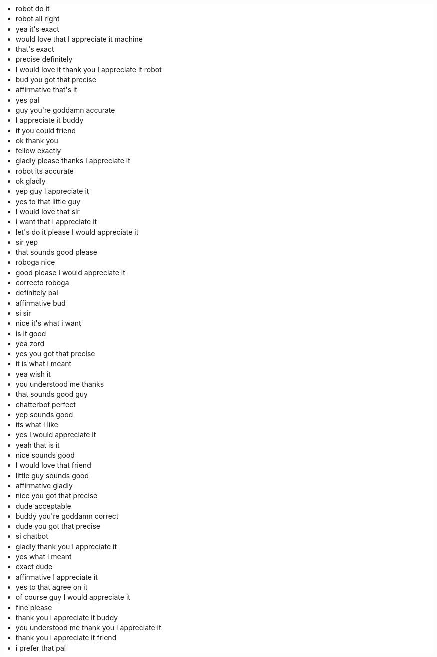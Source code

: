 - robot do it
- robot all right
- yea it's exact
- would love that I appreciate it machine
- that's exact
- precise definitely
- I would love it thank you I appreciate it robot
- bud you got that precise
- affirmative that's it
- yes pal
- guy you're goddamn accurate
- I appreciate it buddy
- if you could friend
- ok thank you
- fellow exactly
- gladly please thanks I appreciate it
- robot its accurate
- ok gladly
- yep guy I appreciate it
- yes to that little guy
- I would love that sir
- i want that I appreciate it
- let's do it please I would appreciate it
- sir yep
- that sounds good please
- roboga nice
- good please I would appreciate it
- correcto roboga
- definitely pal
- affirmative bud
- si sir
- nice it's what i want
- is it good
- yea zord
- yes you got that precise
- it is what i meant
- yea wish it
- you understood me thanks
- that sounds good guy
- chatterbot perfect
- yep sounds good
- its what i like
- yes I would appreciate it
- yeah that is it
- nice sounds good
- I would love that friend
- little guy sounds good
- affirmative gladly
- nice you got that precise
- dude acceptable
- buddy you're goddamn correct
- dude you got that precise
- si chatbot
- gladly thank you I appreciate it
- yes what i meant
- exact dude
- affirmative I appreciate it
- yes to that agree on it
- of course guy I would appreciate it
- fine please
- thank you I appreciate it buddy
- you understood me thank you I appreciate it
- thank you I appreciate it friend
- i prefer that pal